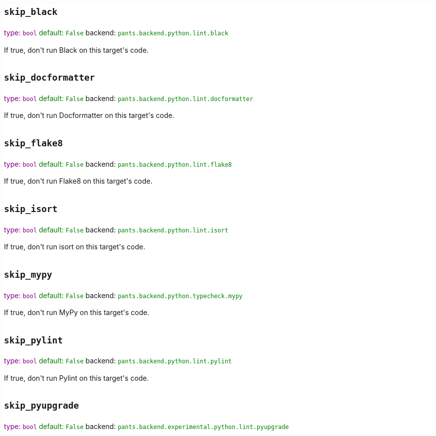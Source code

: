 ## <code>skip_black</code>

<span style="color: purple">type: <code>bool</code></span>
<span style="color: green">default: <code>False</code></span>
backend: <span style="color: green"><code>pants.backend.python.lint.black</code></span>

If true, don't run Black on this target's code.

## <code>skip_docformatter</code>

<span style="color: purple">type: <code>bool</code></span>
<span style="color: green">default: <code>False</code></span>
backend: <span style="color: green"><code>pants.backend.python.lint.docformatter</code></span>

If true, don't run Docformatter on this target's code.

## <code>skip_flake8</code>

<span style="color: purple">type: <code>bool</code></span>
<span style="color: green">default: <code>False</code></span>
backend: <span style="color: green"><code>pants.backend.python.lint.flake8</code></span>

If true, don't run Flake8 on this target's code.

## <code>skip_isort</code>

<span style="color: purple">type: <code>bool</code></span>
<span style="color: green">default: <code>False</code></span>
backend: <span style="color: green"><code>pants.backend.python.lint.isort</code></span>

If true, don't run isort on this target's code.

## <code>skip_mypy</code>

<span style="color: purple">type: <code>bool</code></span>
<span style="color: green">default: <code>False</code></span>
backend: <span style="color: green"><code>pants.backend.python.typecheck.mypy</code></span>

If true, don't run MyPy on this target's code.

## <code>skip_pylint</code>

<span style="color: purple">type: <code>bool</code></span>
<span style="color: green">default: <code>False</code></span>
backend: <span style="color: green"><code>pants.backend.python.lint.pylint</code></span>

If true, don't run Pylint on this target's code.

## <code>skip_pyupgrade</code>

<span style="color: purple">type: <code>bool</code></span>
<span style="color: green">default: <code>False</code></span>
backend: <span style="color: green"><code>pants.backend.experimental.python.lint.pyupgrade</code></span>
